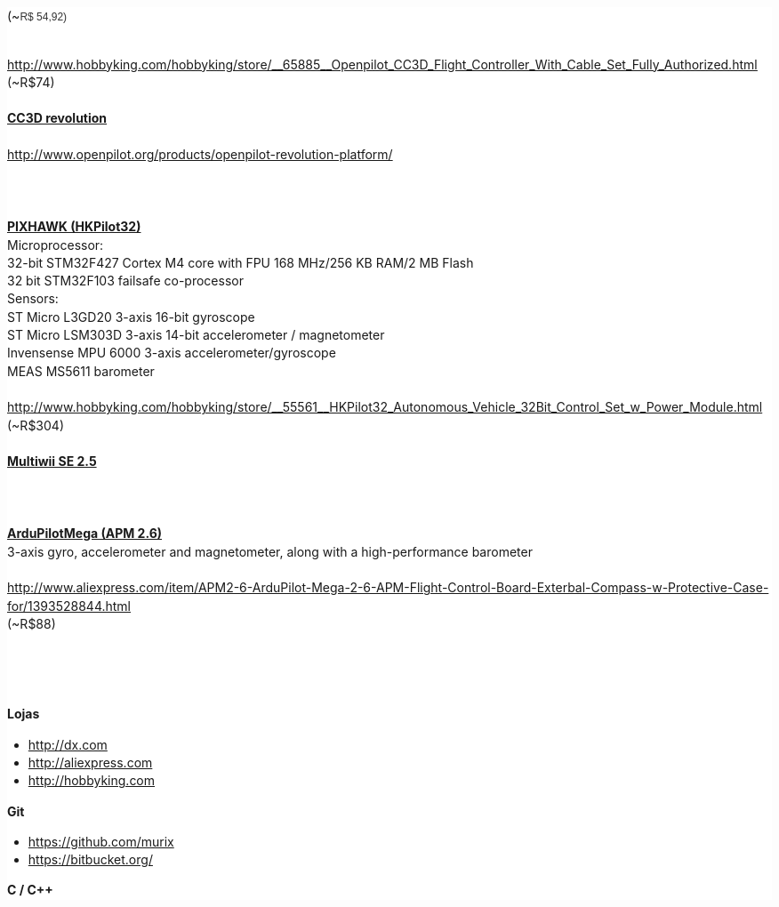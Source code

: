 (~<span content="BRL" itemprop="priceCurrency" style="border: 0px; box-sizing: content-box; color: #333333; font-family: Arial, Helvetica, sans-senif, SimSun, 宋体; font-size: 12px; line-height: 18px; margin: 0px; padding: 0px; vertical-align: baseline;">R$&nbsp;</span><span id="multi-currency-price" style="border: 0px; box-sizing: content-box; color: #333333; font-family: Arial, Helvetica, sans-senif, SimSun, 宋体; font-size: 12px; line-height: 18px; margin: 0px; padding: 0px; vertical-align: baseline;">54,92)</span><br/>
<div>
<span style="border: 0px; box-sizing: content-box; color: #333333; font-family: Arial, Helvetica, sans-senif, SimSun, 宋体; font-size: 12px; line-height: 18px; margin: 0px; padding: 0px; vertical-align: baseline;"><br/></span></div>
<u><a href="http://www.hobbyking.com/hobbyking/store/__65885__Openpilot_CC3D_Flight_Controller_With_Cable_Set_Fully_Authorized.html">http://www.hobbyking.com/hobbyking/store/__65885__Openpilot_CC3D_Flight_Controller_With_Cable_Set_Fully_Authorized.html</a></u><br/>
(~R$74)<br/>
<b><u><br/></u></b>
<b><u>CC3D revolution</u></b><br/>
<b><u><br/></u></b><a href="http://www.openpilot.org/products/openpilot-revolution-platform/" target="_blank">http://www.openpilot.org/products/openpilot-revolution-platform/</a><br/>
<br/>
<br/>
<br/>
<b><u>PIXHAWK (HKPilot32)</u></b><br/>
Microprocessor:<br/>
32-bit STM32F427 Cortex M4 core with FPU 168 MHz/256 KB RAM/2 MB Flash<br/>
32 bit STM32F103 failsafe co-processor<br/>
Sensors:<br/>
ST Micro L3GD20 3-axis 16-bit gyroscope<br/>
ST Micro LSM303D 3-axis 14-bit accelerometer / magnetometer<br/>
Invensense MPU 6000 3-axis accelerometer/gyroscope<br/>
MEAS MS5611 barometer<br/>
<br/>
<a href="http://www.hobbyking.com/hobbyking/store/__55561__HKPilot32_Autonomous_Vehicle_32Bit_Control_Set_w_Power_Module.html">http://www.hobbyking.com/hobbyking/store/__55561__HKPilot32_Autonomous_Vehicle_32Bit_Control_Set_w_Power_Module.html</a><br/>
(~R$304)<br/>
<br/>
<b><u>Multiwii SE 2.5</u></b><br/>
<br/>
<br/>
<br/>
<b><u>ArduPilotMega (APM 2.6)</u></b><br/>
3-axis gyro, accelerometer and magnetometer, along with a high-performance barometer<br/>
<br/>
<a href="http://www.aliexpress.com/item/APM2-6-ArduPilot-Mega-2-6-APM-Flight-Control-Board-Exterbal-Compass-w-Protective-Case-for/1393528844.html">http://www.aliexpress.com/item/APM2-6-ArduPilot-Mega-2-6-APM-Flight-Control-Board-Exterbal-Compass-w-Protective-Case-for/1393528844.html</a><br/>
(~R$88)<br/>
<br/>
<br/>
<span style="background-color: white; font-family: Tahoma, Verdana, Arial; font-size: 12px;"><br/></span>
<br/>
<b>Lojas</b><br/>
<ul style="text-align: left;">
<li><a href="http://dx.com/">http://dx.com</a></li>
<li><a href="http://aliexpress.com/">http://aliexpress.com</a></li>
<li><a href="http://hobbyking.com/">http://hobbyking.com</a></li>
</ul>
<b>Git</b><br/>
<ul style="text-align: left;">
<li><a href="https://github.com/murix">https://github.com/murix</a></li>
<li><a href="https://bitbucket.org/">https://bitbucket.org/</a></li>
</ul>
<b>C / C++</b><br/>